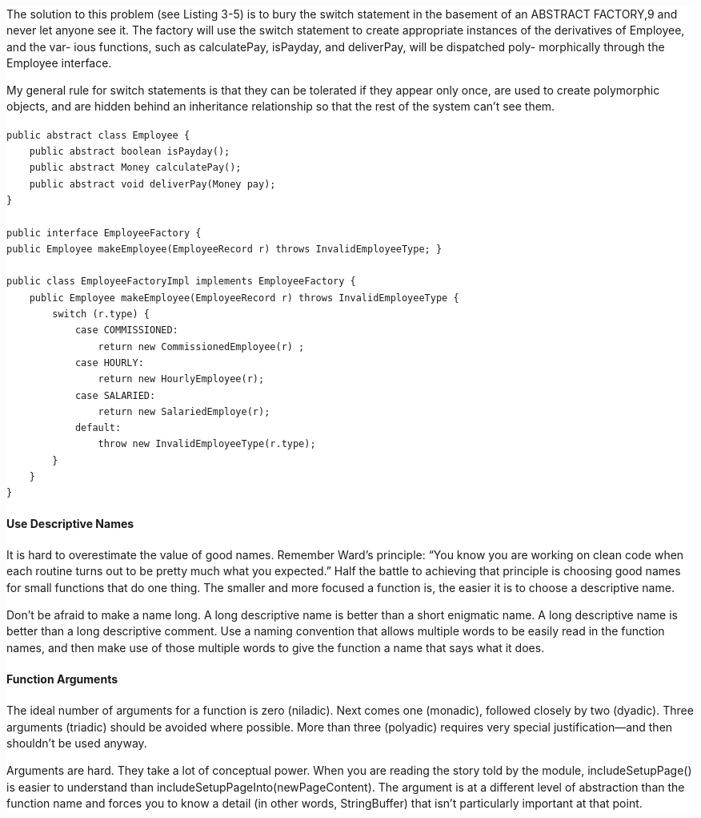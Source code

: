 The solution to this problem (see Listing 3-5) is to bury the switch statement in the basement of an ABSTRACT FACTORY,9 and never let anyone see it. The factory will use the switch statement to create appropriate instances of the derivatives of Employee, and the var- ious functions, such as calculatePay, isPayday, and deliverPay, will be dispatched poly- morphically through the Employee interface.

My general rule for switch statements is that they can be tolerated if they appear only once, are used to create polymorphic objects, and are hidden behind an inheritance relationship so that the rest of the system can’t see them.

	public abstract class Employee {
		public abstract boolean isPayday();
		public abstract Money calculatePay();
		public abstract void deliverPay(Money pay);
	}

	public interface EmployeeFactory {
	public Employee makeEmployee(EmployeeRecord r) throws InvalidEmployeeType; }

	public class EmployeeFactoryImpl implements EmployeeFactory {
		public Employee makeEmployee(EmployeeRecord r) throws InvalidEmployeeType {
			switch (r.type) {
				case COMMISSIONED:
					return new CommissionedEmployee(r) ;
				case HOURLY:
					return new HourlyEmployee(r);
				case SALARIED:
					return new SalariedEmploye(r);
				default:
					throw new InvalidEmployeeType(r.type);
			}
		}
	}

#### Use Descriptive Names

It is hard to overestimate the value of good names. Remember Ward’s principle: “You know you are working on clean code when each routine turns out to be pretty much what you expected.” Half the battle to achieving that principle is choosing good names for small functions that do one thing. The smaller and more focused a function is, the easier it is to choose a descriptive name.

Don’t be afraid to make a name long. A long descriptive name is better than a short enigmatic name. A long descriptive name is better than a long descriptive comment. Use a naming convention that allows multiple words to be easily read in the function names, and then make use of those multiple words to give the function a name that says what it does.

#### Function Arguments

The ideal number of arguments for a function is zero (niladic). Next comes one (monadic), followed closely by two (dyadic). Three arguments (triadic) should be avoided where possible. More than three (polyadic) requires very special justification—and then shouldn’t be used anyway.

Arguments are hard. They take a lot of conceptual power. When you are reading the story told by the module, includeSetupPage() is easier to understand than includeSetupPageInto(newPageContent). The argument is at a different level of abstraction than the function name and forces you to know a detail (in other words, StringBuffer) that isn’t particularly important at that point.
